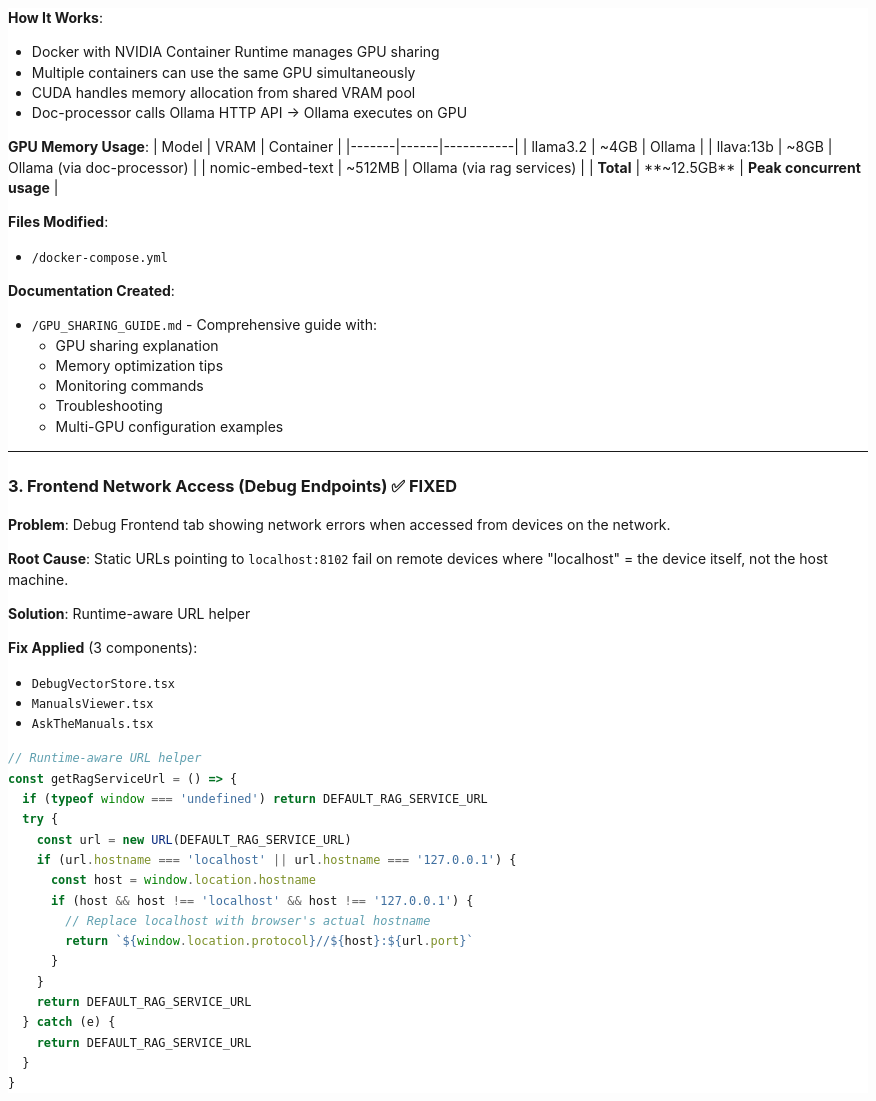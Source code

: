 **How It Works**:
- Docker with NVIDIA Container Runtime manages GPU sharing
- Multiple containers can use the same GPU simultaneously
- CUDA handles memory allocation from shared VRAM pool
- Doc-processor calls Ollama HTTP API → Ollama executes on GPU

**GPU Memory Usage**:
| Model | VRAM | Container |
|-------|------|-----------|
| llama3.2 | ~4GB | Ollama |
| llava:13b | ~8GB | Ollama (via doc-processor) |
| nomic-embed-text | ~512MB | Ollama (via rag services) |
| **Total** | **~12.5GB** | **Peak concurrent usage** |

**Files Modified**:
- `/docker-compose.yml`

**Documentation Created**:
- `/GPU_SHARING_GUIDE.md` - Comprehensive guide with:
  - GPU sharing explanation
  - Memory optimization tips
  - Monitoring commands
  - Troubleshooting
  - Multi-GPU configuration examples

---

### 3. Frontend Network Access (Debug Endpoints) ✅ FIXED

**Problem**: Debug Frontend tab showing network errors when accessed from devices on the network.

**Root Cause**: Static URLs pointing to `localhost:8102` fail on remote devices where "localhost" = the device itself, not the host machine.

**Solution**: Runtime-aware URL helper

**Fix Applied** (3 components):
- `DebugVectorStore.tsx`
- `ManualsViewer.tsx`
- `AskTheManuals.tsx`

```typescript
// Runtime-aware URL helper
const getRagServiceUrl = () => {
  if (typeof window === 'undefined') return DEFAULT_RAG_SERVICE_URL
  try {
    const url = new URL(DEFAULT_RAG_SERVICE_URL)
    if (url.hostname === 'localhost' || url.hostname === '127.0.0.1') {
      const host = window.location.hostname
      if (host && host !== 'localhost' && host !== '127.0.0.1') {
        // Replace localhost with browser's actual hostname
        return `${window.location.protocol}//${host}:${url.port}`
      }
    }
    return DEFAULT_RAG_SERVICE_URL
  } catch (e) {
    return DEFAULT_RAG_SERVICE_URL
  }
}
```
